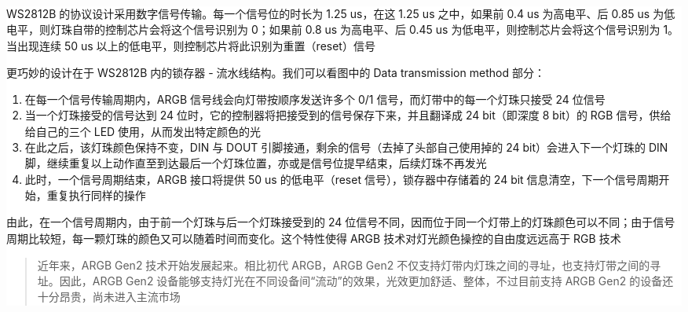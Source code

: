 WS2812B 的协议设计采用数字信号传输。每一个信号位的时长为 1.25 us，在这 1.25 us 之中，如果前 0.4 us 为高电平、后 0.85 us 为低电平，则灯珠自带的控制芯片会将这个信号识别为 0；如果前 0.8 us 为高电平、后 0.45 us 为低电平，则控制芯片会将这个信号识别为 1。当出现连续 50 us 以上的低电平，则控制芯片将此识别为重置（reset）信号

更巧妙的设计在于 WS2812B 内的锁存器 - 流水线结构。我们可以看图中的 Data transmission method 部分：

1. 在每一个信号传输周期内，ARGB 信号线会向灯带按顺序发送许多个 0/1 信号，而灯带中的每一个灯珠只接受 24 位信号
2. 当一个灯珠接受的信号达到 24 位时，它的控制器将把接受到的信号保存下来，并且翻译成 24 bit（即深度 8 bit）的 RGB 信号，供给给自己的三个 LED 使用，从而发出特定颜色的光
3. 在此之后，该灯珠颜色保持不变，DIN 与 DOUT 引脚接通，剩余的信号（去掉了头部自己使用掉的 24 bit）会进入下一个灯珠的 DIN 脚，继续重复以上动作直至到达最后一个灯珠位置，亦或是信号位提早结束，后续灯珠不再发光
4. 此时，一个信号周期结束，ARGB 接口将提供 50 us 的低电平（reset 信号），锁存器中存储着的 24 bit 信息清空，下一个信号周期开始，重复执行同样的操作

由此，在一个信号周期内，由于前一个灯珠与后一个灯珠接受到的 24 位信号不同，因而位于同一个灯带上的灯珠颜色可以不同；由于信号周期比较短，每一颗灯珠的颜色又可以随着时间而变化。这个特性使得 ARGB 技术对灯光颜色操控的自由度远远高于 RGB 技术

> 近年来，ARGB Gen2 技术开始发展起来。相比初代 ARGB，ARGB Gen2 不仅支持灯带内灯珠之间的寻址，也支持灯带之间的寻址。因此，ARGB Gen2 设备能够支持灯光在不同设备间“流动”的效果，光效更加舒适、整体，不过目前支持 ARGB Gen2 的设备还十分昂贵，尚未进入主流市场

